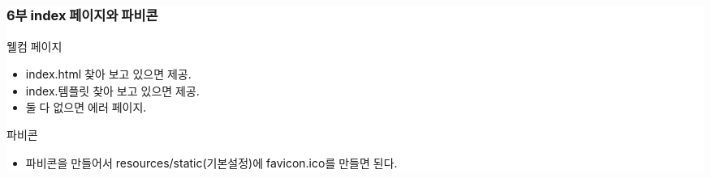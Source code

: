 ### 6부 index 페이지와 파비콘

웰컴 페이지

- index.html 찾아 보고 있으면 제공.
- index.템플릿 찾아 보고 있으면 제공.
- 둘 다 없으면 에러 페이지.

파비콘

- 파비콘을 만들어서 resources/static(기본설정)에 favicon.ico를 만들면 된다.












